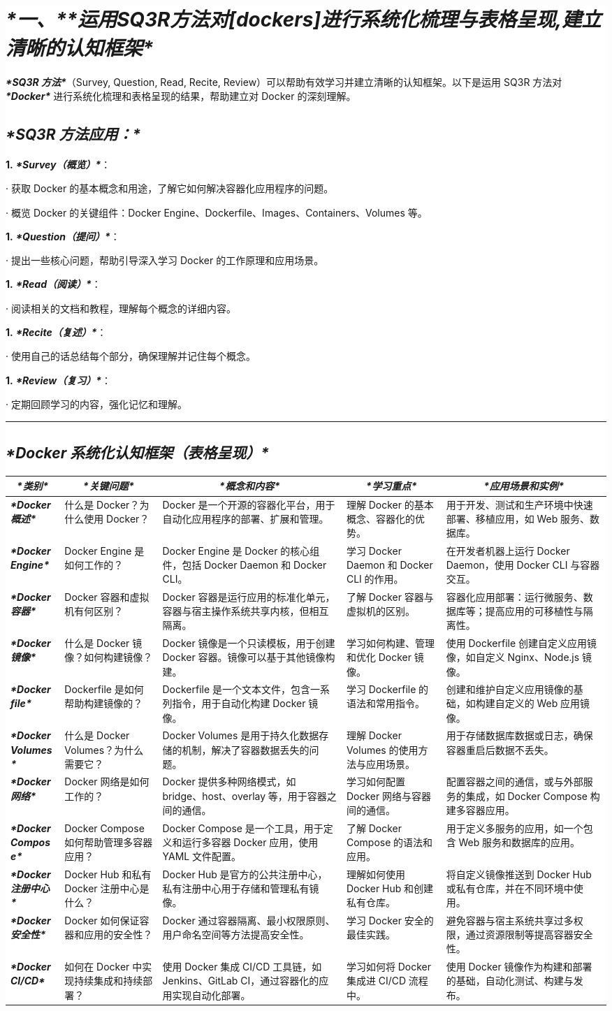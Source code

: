 # ***\*一、\*******\*运用SQ3R方法对[dockers]进行系统化梳理与表格呈现,建立清晰的认知框架\****

 

***\*SQ3R 方法\****（Survey, Question, Read, Recite, Review）可以帮助有效学习并建立清晰的认知框架。以下是运用 SQ3R 方法对 ***\*Docker\**** 进行系统化梳理和表格呈现的结果，帮助建立对 Docker 的深刻理解。

## ***\*SQ3R 方法应用：\****

**1.** ***\*Survey（概览）\****：

· 获取 Docker 的基本概念和用途，了解它如何解决容器化应用程序的问题。

· 概览 Docker 的关键组件：Docker Engine、Dockerfile、Images、Containers、Volumes 等。

**1.** ***\*Question（提问）\****：

· 提出一些核心问题，帮助引导深入学习 Docker 的工作原理和应用场景。

**1.** ***\*Read（阅读）\****：

· 阅读相关的文档和教程，理解每个概念的详细内容。

**1.** ***\*Recite（复述）\****：

· 使用自己的话总结每个部分，确保理解并记住每个概念。

**1.** ***\*Review（复习）\****：

· 定期回顾学习的内容，强化记忆和理解。



------



## ***\*Docker 系统化认知框架（表格呈现）\****

| ***\*类别\****            | ***\*关键问题\****                        | ***\*概念和内容\****                                         | ***\*学习重点\****                         | ***\*应用场景和实例\****                                     |
| ------------------------- | ----------------------------------------- | ------------------------------------------------------------ | ------------------------------------------ | ------------------------------------------------------------ |
| ***\*Docker 概述\****     | 什么是 Docker？为什么使用 Docker？        | Docker 是一个开源的容器化平台，用于自动化应用程序的部署、扩展和管理。 | 理解 Docker 的基本概念、容器化的优势。     | 用于开发、测试和生产环境中快速部署、移植应用，如 Web 服务、数据库。 |
| ***\*Docker Engine\****   | Docker Engine 是如何工作的？              | Docker Engine 是 Docker 的核心组件，包括 Docker Daemon 和 Docker CLI。 | 学习 Docker Daemon 和 Docker CLI 的作用。  | 在开发者机器上运行 Docker Daemon，使用 Docker CLI 与容器交互。 |
| ***\*Docker 容器\****     | Docker 容器和虚拟机有何区别？             | Docker 容器是运行应用的标准化单元，容器与宿主操作系统共享内核，但相互隔离。 | 了解 Docker 容器与虚拟机的区别。           | 容器化应用部署：运行微服务、数据库等；提高应用的可移植性与隔离性。 |
| ***\*Docker 镜像\****     | 什么是 Docker 镜像？如何构建镜像？        | Docker 镜像是一个只读模板，用于创建 Docker 容器。镜像可以基于其他镜像构建。 | 学习如何构建、管理和优化 Docker 镜像。     | 使用 Dockerfile 创建自定义应用镜像，如自定义 Nginx、Node.js 镜像。 |
| ***\*Dockerfile\****      | Dockerfile 是如何帮助构建镜像的？         | Dockerfile 是一个文本文件，包含一系列指令，用于自动化构建 Docker 镜像。 | 学习 Dockerfile 的语法和常用指令。         | 创建和维护自定义应用镜像的基础，如构建自定义的 Web 应用镜像。 |
| ***\*Docker Volumes\****  | 什么是 Docker Volumes？为什么需要它？     | Docker Volumes 是用于持久化数据存储的机制，解决了容器数据丢失的问题。 | 理解 Docker Volumes 的使用方法与应用场景。 | 用于存储数据库数据或日志，确保容器重启后数据不丢失。         |
| ***\*Docker 网络\****     | Docker 网络是如何工作的？                 | Docker 提供多种网络模式，如 bridge、host、overlay 等，用于容器之间的通信。 | 学习如何配置 Docker 网络与容器间的通信。   | 配置容器之间的通信，或与外部服务的集成，如 Docker Compose 构建多容器应用。 |
| ***\*Docker Compose\****  | Docker Compose 如何帮助管理多容器应用？   | Docker Compose 是一个工具，用于定义和运行多容器 Docker 应用，使用 YAML 文件配置。 | 了解 Docker Compose 的语法和应用。         | 用于定义多服务的应用，如一个包含 Web 服务和数据库的应用。    |
| ***\*Docker 注册中心\**** | Docker Hub 和私有 Docker 注册中心是什么？ | Docker Hub 是官方的公共注册中心，私有注册中心用于存储和管理私有镜像。 | 理解如何使用 Docker Hub 和创建私有仓库。   | 将自定义镜像推送到 Docker Hub 或私有仓库，并在不同环境中使用。 |
| ***\*Docker 安全性\****   | Docker 如何保证容器和应用的安全性？       | Docker 通过容器隔离、最小权限原则、用户命名空间等方法提高安全性。 | 学习 Docker 安全的最佳实践。               | 避免容器与宿主系统共享过多权限，通过资源限制等提高容器安全性。 |
| ***\*Docker CI/CD\****    | 如何在 Docker 中实现持续集成和持续部署？  | 使用 Docker 集成 CI/CD 工具链，如 Jenkins、GitLab CI，通过容器化的应用实现自动化部署。 | 学习如何将 Docker 集成进 CI/CD 流程中。    | 使用 Docker 镜像作为构建和部署的基础，自动化测试、构建与发布。 |
